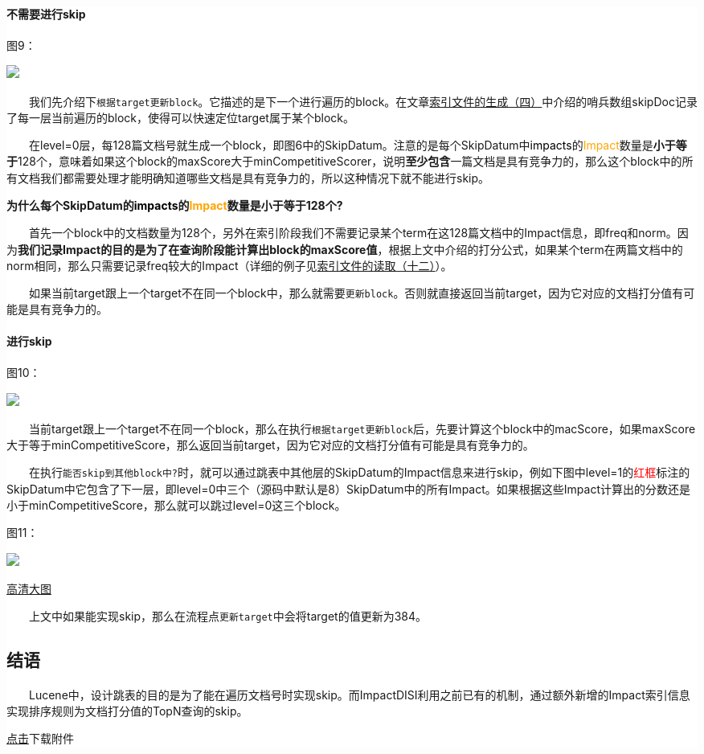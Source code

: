 

#### 不需要进行skip

图9：

<img src="http://www.amazingkoala.com.cn/uploads/lucene/Search/ImpactsDISI/9.png"  width="">

&emsp;&emsp;我们先介绍下`根据target更新block`。它描述的是下一个进行遍历的block。在文章[索引文件的生成（四）](https://www.amazingkoala.com.cn/Lucene/Index/2020/0106/索引文件的生成（四）之跳表SkipList)中介绍的哨兵数组skipDoc记录了每一层当前遍历的block，使得可以快速定位target属于某个block。

&emsp;&emsp;在level=0层，每128篇文档号就生成一个block，即图6中的SkipDatum。注意的是每个SkipDatum中<font color="Black">impacts</font>的<font color="orange">Impact</font>数量是**小于等于**128个，意味着如果这个block的maxScore大于minCompetitiveScorer，说明**至少包含**一篇文档是具有竞争力的，那么这个block中的所有文档我们都需要处理才能明确知道哪些文档是具有竞争力的，所以这种情况下就不能进行skip。

**为什么每个SkipDatum的<font color="Black">impacts</font>的<font color="orange">Impact</font>数量是小于等于128个?**

&emsp;&emsp;首先一个block中的文档数量为128个，另外在索引阶段我们不需要记录某个term在这128篇文档中的Impact信息，即freq和norm。因为**我们记录Impact的目的是为了在查询阶段能计算出block的maxScore值**，根据上文中介绍的打分公式，如果某个term在两篇文档中的norm相同，那么只需要记录freq较大的Impact（详细的例子见[索引文件的读取（十二）](https://www.amazingkoala.com.cn/Lucene/Search/2020/0904/索引文件的读取（十二）之doc&&pos&&pay)）。

&emsp;&emsp;如果当前target跟上一个target不在同一个block中，那么就需要`更新block`。否则就直接返回当前target，因为它对应的文档打分值有可能是具有竞争力的。

#### 进行skip

图10：

<img src="http://www.amazingkoala.com.cn/uploads/lucene/Search/ImpactsDISI/10.png"  width="900">

&emsp;&emsp;当前target跟上一个target不在同一个block，那么在执行`根据target更新block`后，先要计算这个block中的macScore，如果maxScore大于等于minCompetitiveScore，那么返回当前target，因为它对应的文档打分值有可能是具有竞争力的。

&emsp;&emsp;在执行`能否skip到其他block中?`时，就可以通过跳表中其他层的SkipDatum的Impact信息来进行skip，例如下图中level=1的<font color="red">红框</font>标注的SkipDatum中它包含了下一层，即level=0中三个（源码中默认是8）SkipDatum中的所有Impact。如果根据这些Impact计算出的分数还是小于minCompetitiveScore，那么就可以跳过level=0这三个block。

图11：

<img src="http://www.amazingkoala.com.cn/uploads/lucene/Search/ImpactsDISI/11.png"  width="">

[高清大图](http://www.amazingkoala.com.cn/uploads/lucene/Search/ImpactsDISI/skiplistdoc2.html)

&emsp;&emsp;上文中如果能实现skip，那么在流程点`更新target`中会将target的值更新为384。

## 结语

&emsp;&emsp;Lucene中，设计跳表的目的是为了能在遍历文档号时实现skip。而ImpactDISI利用之前已有的机制，通过额外新增的Impact索引信息实现排序规则为文档打分值的TopN查询的skip。

[点击](https://www.amazingkoala.com.cn/attachment/Lucene/Search/ImpactsDISI/ImpactsDISI.zip)下载附件